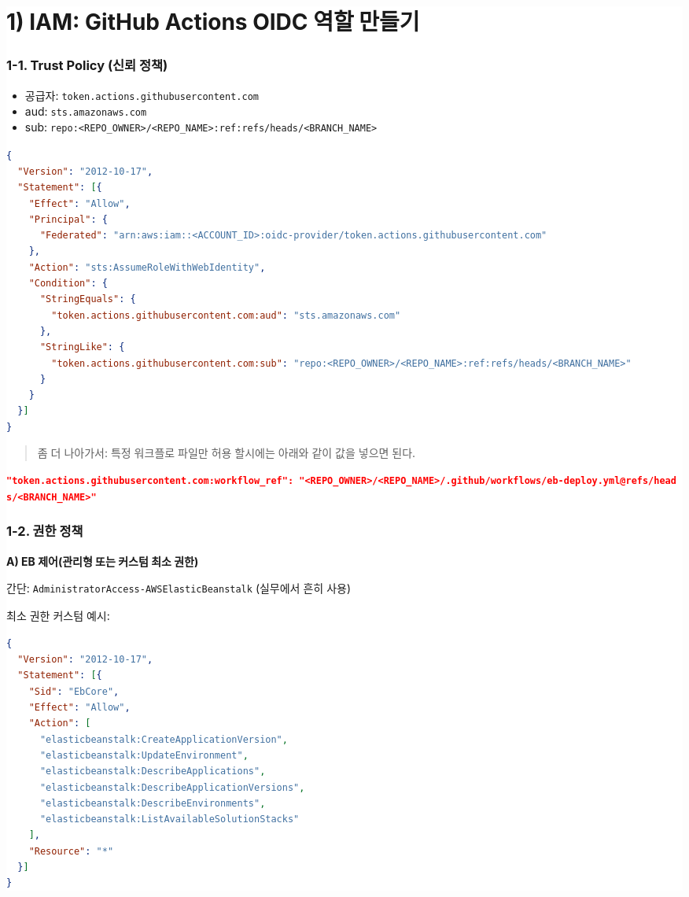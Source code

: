 
# 1) IAM: GitHub Actions OIDC 역할 만들기

### 1-1. Trust Policy (신뢰 정책)

* 공급자: `token.actions.githubusercontent.com`
* aud: `sts.amazonaws.com`
* sub: `repo:<REPO_OWNER>/<REPO_NAME>:ref:refs/heads/<BRANCH_NAME>`

```json
{
  "Version": "2012-10-17",
  "Statement": [{
    "Effect": "Allow",
    "Principal": {
      "Federated": "arn:aws:iam::<ACCOUNT_ID>:oidc-provider/token.actions.githubusercontent.com"
    },
    "Action": "sts:AssumeRoleWithWebIdentity",
    "Condition": {
      "StringEquals": {
        "token.actions.githubusercontent.com:aud": "sts.amazonaws.com"
      },
      "StringLike": {
        "token.actions.githubusercontent.com:sub": "repo:<REPO_OWNER>/<REPO_NAME>:ref:refs/heads/<BRANCH_NAME>"
      }
    }
  }]
}
```

> 좀 더 나아가서: 특정 워크플로 파일만 허용 할시에는 아래와 같이 값을 넣으면 된다.

```json
"token.actions.githubusercontent.com:workflow_ref": "<REPO_OWNER>/<REPO_NAME>/.github/workflows/eb-deploy.yml@refs/heads/<BRANCH_NAME>"
```

### 1-2. 권한 정책

**A) EB 제어(관리형 또는 커스텀 최소 권한)**

간단: `AdministratorAccess-AWSElasticBeanstalk` (실무에서 흔히 사용)

최소 권한 커스텀 예시:

```json
{
  "Version": "2012-10-17",
  "Statement": [{
    "Sid": "EbCore",
    "Effect": "Allow",
    "Action": [
      "elasticbeanstalk:CreateApplicationVersion",
      "elasticbeanstalk:UpdateEnvironment",
      "elasticbeanstalk:DescribeApplications",
      "elasticbeanstalk:DescribeApplicationVersions",
      "elasticbeanstalk:DescribeEnvironments",
      "elasticbeanstalk:ListAvailableSolutionStacks"
    ],
    "Resource": "*"
  }]
}
```
